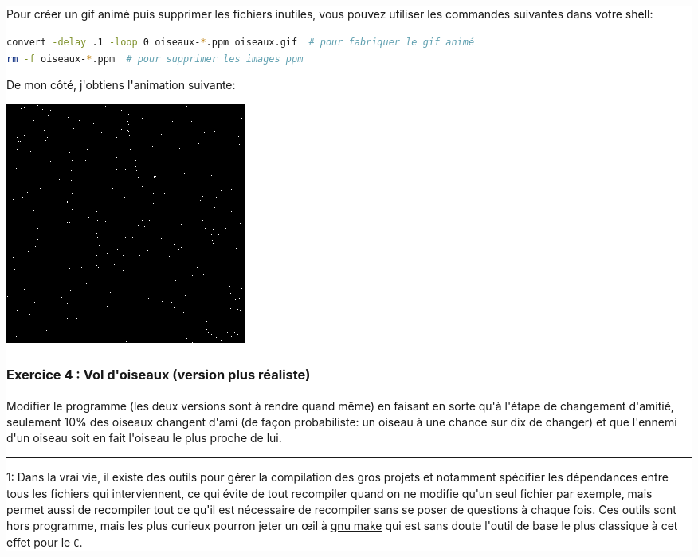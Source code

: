 Pour créer un gif animé puis supprimer les fichiers inutiles, vous
pouvez utiliser les commandes suivantes dans votre shell:

```bash
convert -delay .1 -loop 0 oiseaux-*.ppm oiseaux.gif  # pour fabriquer le gif animé
rm -f oiseaux-*.ppm  # pour supprimer les images ppm
```

De mon côté, j'obtiens l'animation suivante:

![](img/oiseaux_modele.gif)

### Exercice 4 : Vol d'oiseaux (version plus réaliste)
Modifier le programme (les deux versions sont à rendre quand même) en
faisant en sorte qu'à l'étape de changement d'amitié, seulement 10%
des oiseaux changent d'ami (de façon probabiliste: un
oiseau à une chance sur dix de changer) et que l'ennemi d'un oiseau
soit en fait l'oiseau le plus proche de lui.


----
<a name="myfootnote2">1</a>: Dans la vrai vie, il existe des outils
pour gérer la compilation des gros projets et notamment spécifier les
dépendances entre tous les fichiers qui interviennent, ce qui évite de
tout recompiler quand on ne modifie qu'un seul fichier par exemple,
mais permet aussi de recompiler tout ce qu'il est nécessaire de
recompiler sans se poser de questions à chaque fois. Ces outils sont
hors programme, mais les plus curieux pourron jeter un œil à [gnu
make](https://www.gnu.org/software/make/) qui est sans doute l'outil
de base le plus classique à cet effet pour le `C`.

